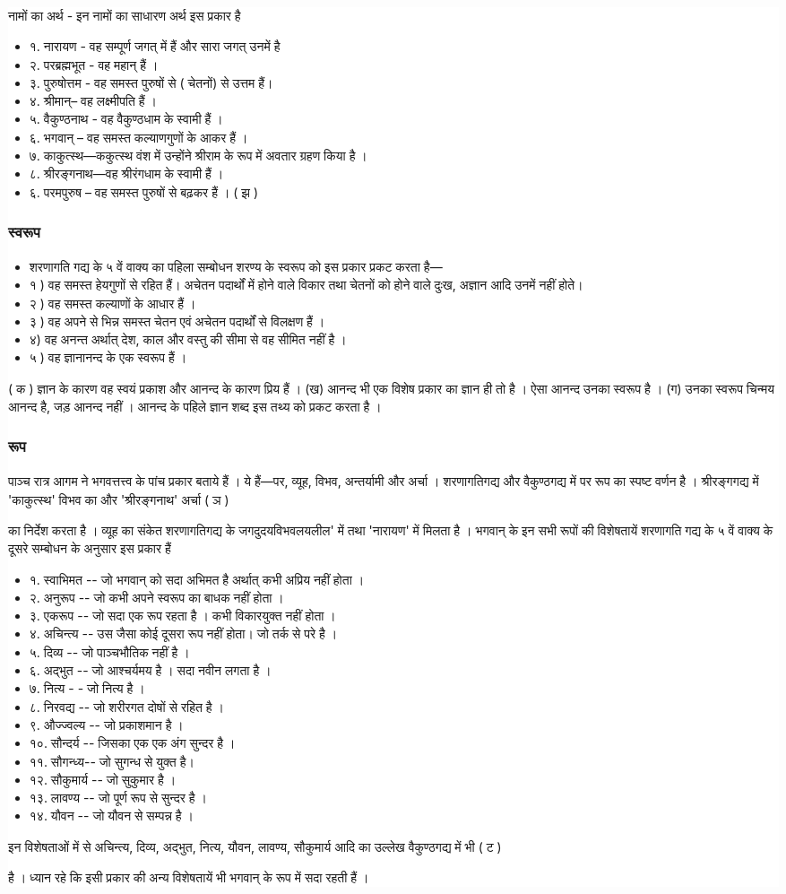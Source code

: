 नामों का अर्थ - इन नामों का साधारण अर्थ इस प्रकार है
- १. नारायण - वह सम्पूर्ण जगत् में हैं और सारा जगत् उनमें है 
- २. परब्रह्मभूत - वह महान् हैं । 
- ३. पुरुषोत्तम - वह समस्त पुरुषों से ( चेतनों) से उत्तम हैं। 
- ४. श्रीमान्– वह लक्ष्मीपति हैं । 
- ५. वैकुण्ठनाथ - वह वैकुण्ठधाम के स्वामी हैं । 
- ६. भगवान् – वह समस्त कल्याणगुणों के आकर हैं । 
- ७. काकुत्स्थ—ककुत्स्थ वंश में उन्होंने श्रीराम के रूप में अवतार ग्रहण किया है । 
- ८. श्रीरङ्गनाथ—वह श्रीरंगधाम के स्वामी हैं । 
- ६. परमपुरुष – वह समस्त पुरुषों से बढ़कर हैं । ( झ )

### स्वरूप 

- शरणागति गद्य के ५ वें वाक्य का पहिला सम्बोधन शरण्य के स्वरूप को इस प्रकार प्रकट करता है— 
- १ ) वह समस्त हेयगुणों से रहित हैं। अचेतन पदार्थों में होने वाले विकार तथा चेतनों को होने वाले दुःख, अज्ञान आदि उनमें नहीं होते। 
- २ ) वह समस्त कल्याणों के आधार हैं । 
- ३ ) वह अपने से भिन्न समस्त चेतन एवं अचेतन पदार्थों से विलक्षण हैं । 
- ४) वह अनन्त अर्थात् देश, काल और वस्तु की सीमा से वह सीमित नहीं है । 
- ५ ) वह ज्ञानानन्द के एक स्वरूप हैं ।

( क ) ज्ञान के कारण वह स्वयं प्रकाश और आनन्द के कारण प्रिय हैं । (ख) आनन्द भी एक विशेष प्रकार का ज्ञान ही तो है । ऐसा आनन्द उनका स्वरूप है । (ग) उनका स्वरूप चिन्मय आनन्द है, जड़ आनन्द नहीं । आनन्द के पहिले ज्ञान शब्द इस तथ्य को प्रकट करता है ।

### रूप
पाञ्च रात्र आगम ने भगवत्तत्त्व के पांच प्रकार बताये हैं । ये हैं—पर, व्यूह, विभव, अन्तर्यामी और अर्चा । शरणागतिगद्य और वैकुण्ठगद्य में पर रूप का स्पष्ट वर्णन है । श्रीरङ्गगद्य में 'काकुत्स्थ' विभव का और 'श्रीरङ्गनाथ' अर्चा ( ञ )

का निर्देश करता है । व्यूह का संकेत शरणागतिगद्य के जगदुदयविभवलयलील' में तथा 'नारायण' में मिलता है । भगवान् के इन सभी रूपों की विशेषतायें शरणागति गद्य के ५ वें वाक्य के दूसरे सम्बोधन के अनुसार इस प्रकार हैं


- १. स्वाभिमत -- जो भगवान् को सदा अभिमत है अर्थात् कभी अप्रिय नहीं होता ।   
- २. अनुरूप -- जो कभी अपने स्वरूप का बाधक नहीं होता ।  
- ३. एकरूप -- जो सदा एक रूप रहता है । कभी विकारयुक्त नहीं होता ।  
- ४. अचिन्त्य -- उस जैसा कोई दूसरा रूप नहीं होता। जो तर्क से परे है ।  
- ५. दिव्य -- जो पाञ्चभौतिक नहीं है ।  
- ६. अद्भुत -- जो आश्चर्यमय है । सदा नवीन लगता है । 
- ७. नित्य - - जो नित्य है । 
- ८. निरवद्य -- जो शरीरगत दोषों से रहित है । 
- ९. औज्ज्वल्य -- जो प्रकाशमान है । 
- १०. सौन्दर्य -- जिसका एक एक अंग सुन्दर है । 
- ११. सौगन्ध्य-- जो सुगन्ध से युक्त है। 
- १२. सौकुमार्य -- जो सुकुमार है । 
- १३. लावण्य -- जो पूर्ण रूप से सुन्दर है । 
- १४. यौवन -- जो यौवन से सम्पन्न है ।

इन विशेषताओं में से अचिन्त्य, दिव्य, अद्भुत, नित्य, यौवन, लावण्य, सौकुमार्य आदि का उल्लेख वैकुण्ठगद्य में भी ( ट )

है । ध्यान रहे कि इसी प्रकार की अन्य विशेषतायें भी भगवान् के रूप में सदा रहती हैं ।
